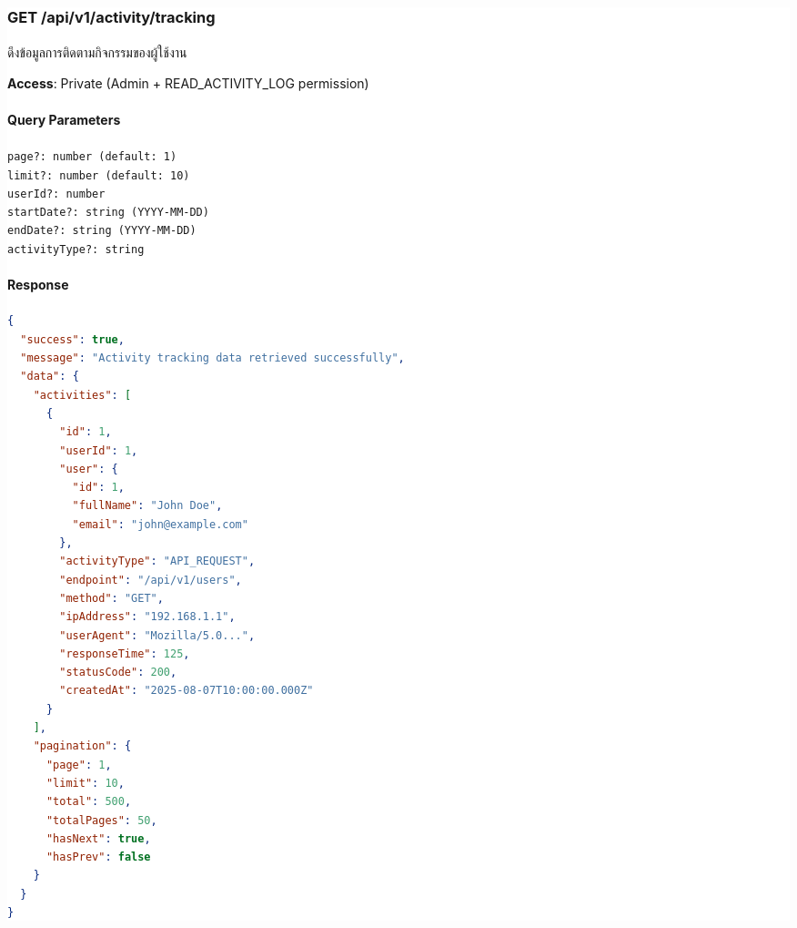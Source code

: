 ### GET /api/v1/activity/tracking

ดึงข้อมูลการติดตามกิจกรรมของผู้ใช้งาน

**Access**: Private (Admin + READ_ACTIVITY_LOG permission)

#### Query Parameters

```
page?: number (default: 1)
limit?: number (default: 10)
userId?: number
startDate?: string (YYYY-MM-DD)
endDate?: string (YYYY-MM-DD)
activityType?: string
```

#### Response

```json
{
  "success": true,
  "message": "Activity tracking data retrieved successfully",
  "data": {
    "activities": [
      {
        "id": 1,
        "userId": 1,
        "user": {
          "id": 1,
          "fullName": "John Doe",
          "email": "john@example.com"
        },
        "activityType": "API_REQUEST",
        "endpoint": "/api/v1/users",
        "method": "GET",
        "ipAddress": "192.168.1.1",
        "userAgent": "Mozilla/5.0...",
        "responseTime": 125,
        "statusCode": 200,
        "createdAt": "2025-08-07T10:00:00.000Z"
      }
    ],
    "pagination": {
      "page": 1,
      "limit": 10,
      "total": 500,
      "totalPages": 50,
      "hasNext": true,
      "hasPrev": false
    }
  }
}
```
